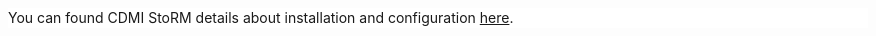 You can found CDMI StoRM details about installation and configuration [here][indigo-cdmi-deployment-guide].


[Scientific Linux]: http://www.scientificlinux.org
[SL6]: http://linuxsoft.cern.ch/scientific/6x/
[UMD-instructions]: http://repository.egi.eu/category/umd_releases/distribution/umd-4/
[how-to-nis]: http://www.tldp.org/HOWTO/NIS-HOWTO/index.html
[egi-instructions]: https://wiki.egi.eu/wiki/EGI_IGTF_Release#Using_YUM_package_management
[SPLguide]: https://twiki.cern.ch/twiki/bin/view/EGEE/SimplifiedPolicyLanguage
[pap_admin_CLI]: https://twiki.cern.ch/twiki/bin/view/EGEE/AuthZPAPCLI
[gridftp-admin-striped]: http://toolkit.globus.org/toolkit/docs/6.0/gridftp/admin/index.html#gridftp-admin-striped
[X509_SA_conf_example]: {{site.baseurl}}/documentation/how-to/storage-area-configuration-examples/1.11.3/index.html#sa-anonymous-rw-x509
[LDAPconfiguration]: {{site.baseurl}}/documentation/how-to/how-to-share-users-openldap/1.11.4/
[webdav-guide]: storm-webdav-guide.html
[tpc-guide]: tpc.html
[dip-guide]: storm-info-provider.html
[used-space-example]: {{site.baseurl}}/documentation/how-to/how-to-initialize-storage-area-used-space/
[releases]: {{site.baseurl}}/releases.html

[upgrade-webdav]: {{site.baseurl}}/release-notes/storm-webdav/1.1.0/
[upgrade-info-provider]: {{site.baseurl}}/release-notes/storm-dynamic-info-provider/1.8.1/
[upgrade-14]: {{site.baseurl}}/documentation/sysadmin-guide/1.11.15/#upgrading
[upgrade-be]: {{site.baseurl}}/release-notes/storm-backend-server/1.11.15/
[upgrade-fe]: {{site.baseurl}}/release-notes/storm-frontend-server/1.8.12/

[stable-storm-repoview]: https://repo.cloud.cnaf.infn.it/repository/storm/stable/el6/x86_64/repoview/index.html

[indigo-cdmi-spi]: https://github.com/indigo-dc/cdmi-spi
[indigo-cdmi-server]: https://github.com/indigo-dc/cdmi
[indigo-cdmi-server-user-guide]: https://indigo-dc.gitbooks.io/cdmi-qos/content/doc/api_walkthrough.html
[indigo-cdmi-deployment-guide]: https://github.com/italiangrid/cdmi-storm/blob/master/doc/admin.md
